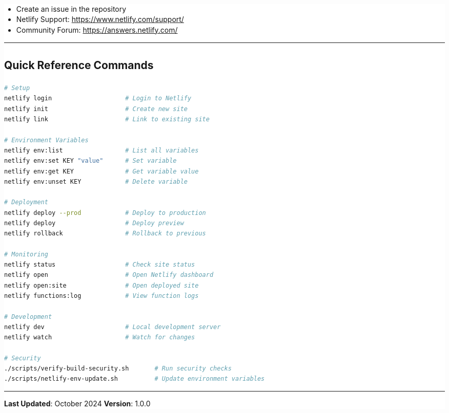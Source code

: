 - Create an issue in the repository
- Netlify Support: https://www.netlify.com/support/
- Community Forum: https://answers.netlify.com/

---

## Quick Reference Commands

```bash
# Setup
netlify login                    # Login to Netlify
netlify init                     # Create new site
netlify link                     # Link to existing site

# Environment Variables
netlify env:list                 # List all variables
netlify env:set KEY "value"      # Set variable
netlify env:get KEY              # Get variable value
netlify env:unset KEY            # Delete variable

# Deployment
netlify deploy --prod            # Deploy to production
netlify deploy                   # Deploy preview
netlify rollback                 # Rollback to previous

# Monitoring
netlify status                   # Check site status
netlify open                     # Open Netlify dashboard
netlify open:site                # Open deployed site
netlify functions:log            # View function logs

# Development
netlify dev                      # Local development server
netlify watch                    # Watch for changes

# Security
./scripts/verify-build-security.sh       # Run security checks
./scripts/netlify-env-update.sh          # Update environment variables
```

---

**Last Updated**: October 2024
**Version**: 1.0.0
